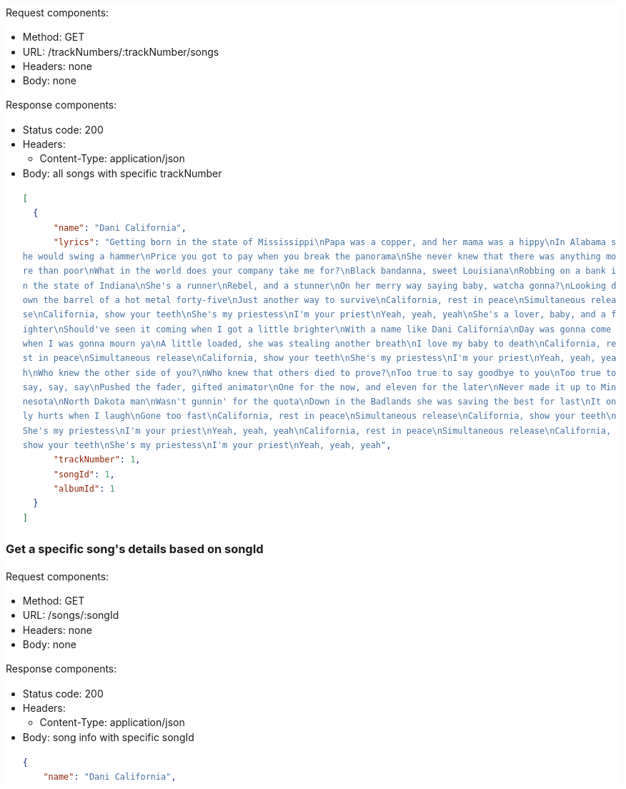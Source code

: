 Request components:

- Method: GET
- URL: /trackNumbers/:trackNumber/songs
- Headers: none
- Body: none

Response components:

- Status code: 200
- Headers:
  - Content-Type: application/json
- Body: all songs with specific trackNumber
  ```json
  [
    {
        "name": "Dani California",
        "lyrics": "Getting born in the state of Mississippi\nPapa was a copper, and her mama was a hippy\nIn Alabama she would swing a hammer\nPrice you got to pay when you break the panorama\nShe never knew that there was anything more than poor\nWhat in the world does your company take me for?\nBlack bandanna, sweet Louisiana\nRobbing on a bank in the state of Indiana\nShe's a runner\nRebel, and a stunner\nOn her merry way saying baby, watcha gonna?\nLooking down the barrel of a hot metal forty-five\nJust another way to survive\nCalifornia, rest in peace\nSimultaneous release\nCalifornia, show your teeth\nShe's my priestess\nI'm your priest\nYeah, yeah, yeah\nShe's a lover, baby, and a fighter\nShould've seen it coming when I got a little brighter\nWith a name like Dani California\nDay was gonna come when I was gonna mourn ya\nA little loaded, she was stealing another breath\nI love my baby to death\nCalifornia, rest in peace\nSimultaneous release\nCalifornia, show your teeth\nShe's my priestess\nI'm your priest\nYeah, yeah, yeah\nWho knew the other side of you?\nWho knew that others died to prove?\nToo true to say goodbye to you\nToo true to say, say, say\nPushed the fader, gifted animator\nOne for the now, and eleven for the later\nNever made it up to Minnesota\nNorth Dakota man\nWasn't gunnin' for the quota\nDown in the Badlands she was saving the best for last\nIt only hurts when I laugh\nGone too fast\nCalifornia, rest in peace\nSimultaneous release\nCalifornia, show your teeth\nShe's my priestess\nI'm your priest\nYeah, yeah, yeah\nCalifornia, rest in peace\nSimultaneous release\nCalifornia, show your teeth\nShe's my priestess\nI'm your priest\nYeah, yeah, yeah",
        "trackNumber": 1,
        "songId": 1,
        "albumId": 1
    }
  ]
  ```

### Get a specific song's details based on songId

Request components:

- Method: GET
- URL: /songs/:songId
- Headers: none
- Body: none

Response components:

- Status code: 200
- Headers:
  - Content-Type: application/json
- Body: song info with specific songId
  ```json
  {
      "name": "Dani California",
  ```